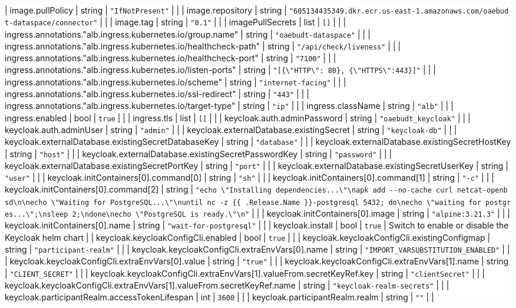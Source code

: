 | image.pullPolicy | string | `"IfNotPresent"` |  |
| image.repository | string | `"605134435349.dkr.ecr.us-east-1.amazonaws.com/oaebudt-dataspace/connector"` |  |
| image.tag | string | `"0.1"` |  |
| imagePullSecrets | list | `[]` |  |
| ingress.annotations."alb.ingress.kubernetes.io/group.name" | string | `"oaebudt-dataspace"` |  |
| ingress.annotations."alb.ingress.kubernetes.io/healthcheck-path" | string | `"/api/check/liveness"` |  |
| ingress.annotations."alb.ingress.kubernetes.io/healthcheck-port" | string | `"7100"` |  |
| ingress.annotations."alb.ingress.kubernetes.io/listen-ports" | string | `"[{\"HTTP\": 80}, {\"HTTPS\":443}]"` |  |
| ingress.annotations."alb.ingress.kubernetes.io/scheme" | string | `"internet-facing"` |  |
| ingress.annotations."alb.ingress.kubernetes.io/ssl-redirect" | string | `"443"` |  |
| ingress.annotations."alb.ingress.kubernetes.io/target-type" | string | `"ip"` |  |
| ingress.className | string | `"alb"` |  |
| ingress.enabled | bool | `true` |  |
| ingress.tls | list | `[]` |  |
| keycloak.auth.adminPassword | string | `"oaebudt_keycloak"` |  |
| keycloak.auth.adminUser | string | `"admin"` |  |
| keycloak.externalDatabase.existingSecret | string | `"keycloak-db"` |  |
| keycloak.externalDatabase.existingSecretDatabaseKey | string | `"database"` |  |
| keycloak.externalDatabase.existingSecretHostKey | string | `"host"` |  |
| keycloak.externalDatabase.existingSecretPasswordKey | string | `"password"` |  |
| keycloak.externalDatabase.existingSecretPortKey | string | `"port"` |  |
| keycloak.externalDatabase.existingSecretUserKey | string | `"user"` |  |
| keycloak.initContainers[0].command[0] | string | `"sh"` |  |
| keycloak.initContainers[0].command[1] | string | `"-c"` |  |
| keycloak.initContainers[0].command[2] | string | `"echo \"Installing dependencies...\"\napk add --no-cache curl netcat-openbsd\n\necho \"Waiting for PostgreSQL...\"\nuntil nc -z {{ .Release.Name }}-postgresql 5432; do\necho \"waiting for postgres...\";\nsleep 2;\ndone\necho \"PostgreSQL is ready.\"\n"` |  |
| keycloak.initContainers[0].image | string | `"alpine:3.21.3"` |  |
| keycloak.initContainers[0].name | string | `"wait-for-postgresql"` |  |
| keycloak.install | bool | `true` | Switch to enable or disable the Keycloak helm chart |
| keycloak.keycloakConfigCli.enabled | bool | `true` |  |
| keycloak.keycloakConfigCli.existingConfigmap | string | `"participant-realm"` |  |
| keycloak.keycloakConfigCli.extraEnvVars[0].name | string | `"IMPORT_VARSUBSTITUTION_ENABLED"` |  |
| keycloak.keycloakConfigCli.extraEnvVars[0].value | string | `"true"` |  |
| keycloak.keycloakConfigCli.extraEnvVars[1].name | string | `"CLIENT_SECRET"` |  |
| keycloak.keycloakConfigCli.extraEnvVars[1].valueFrom.secretKeyRef.key | string | `"clientSecret"` |  |
| keycloak.keycloakConfigCli.extraEnvVars[1].valueFrom.secretKeyRef.name | string | `"keycloak-realm-secrets"` |  |
| keycloak.participantRealm.accessTokenLifespan | int | `3600` |  |
| keycloak.participantRealm.realm | string | `""` |  |